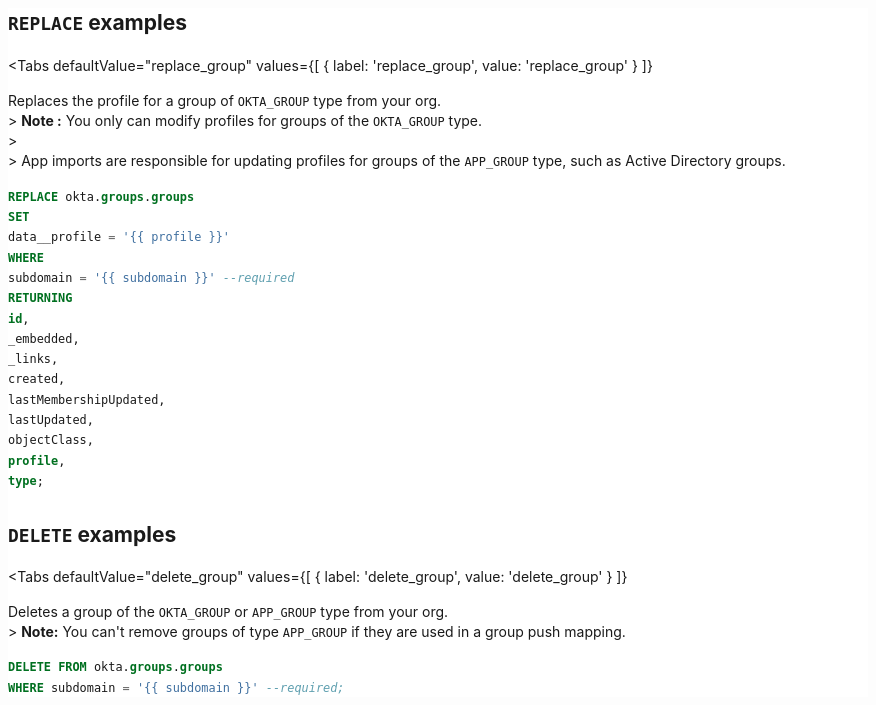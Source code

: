 
## `REPLACE` examples

<Tabs
    defaultValue="replace_group"
    values={[
        { label: 'replace_group', value: 'replace_group' }
    ]}
>
<TabItem value="replace_group">

Replaces the profile for a group of `OKTA_GROUP` type from your org.<br />&gt; **Note :** You only can modify profiles for groups of the `OKTA_GROUP` type.<br />&gt;<br />&gt; App imports are responsible for updating profiles for groups of the `APP_GROUP` type, such as Active Directory groups.

```sql
REPLACE okta.groups.groups
SET 
data__profile = '{{ profile }}'
WHERE 
subdomain = '{{ subdomain }}' --required
RETURNING
id,
_embedded,
_links,
created,
lastMembershipUpdated,
lastUpdated,
objectClass,
profile,
type;
```
</TabItem>
</Tabs>


## `DELETE` examples

<Tabs
    defaultValue="delete_group"
    values={[
        { label: 'delete_group', value: 'delete_group' }
    ]}
>
<TabItem value="delete_group">

Deletes a group of the `OKTA_GROUP` or `APP_GROUP` type from your org.<br />&gt; **Note:** You can't remove groups of type `APP_GROUP` if they are used in a group push mapping.

```sql
DELETE FROM okta.groups.groups
WHERE subdomain = '{{ subdomain }}' --required;
```
</TabItem>
</Tabs>
